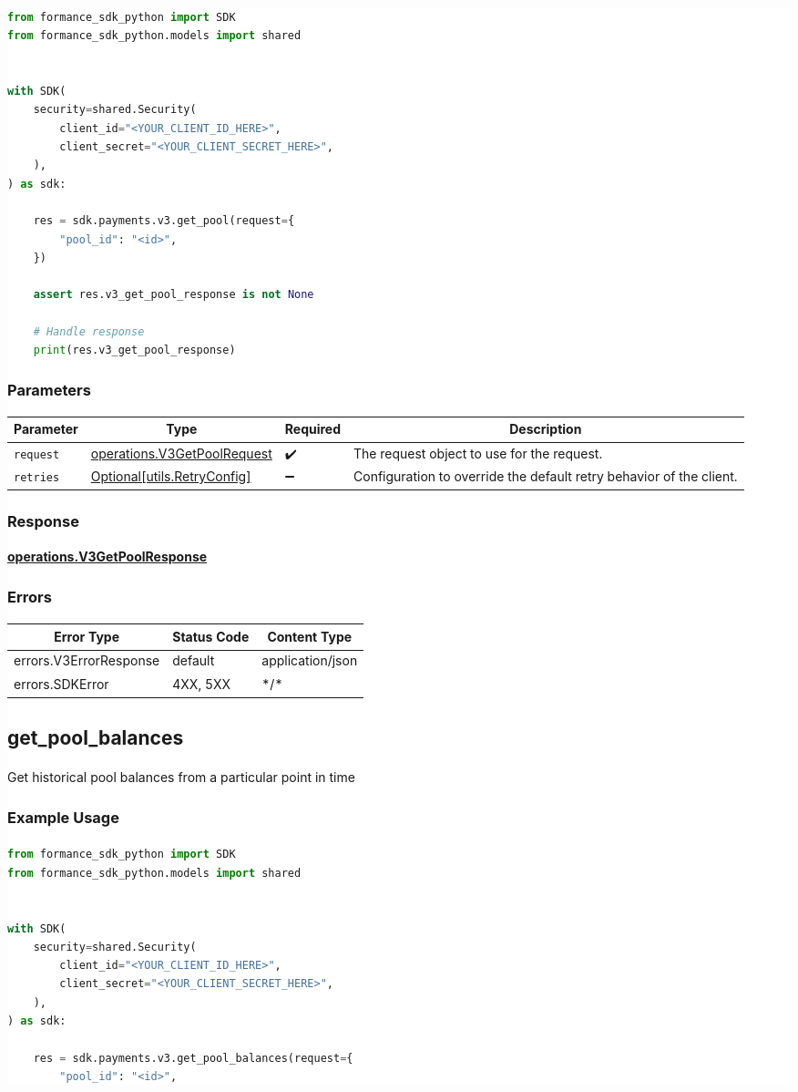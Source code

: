 
```python
from formance_sdk_python import SDK
from formance_sdk_python.models import shared


with SDK(
    security=shared.Security(
        client_id="<YOUR_CLIENT_ID_HERE>",
        client_secret="<YOUR_CLIENT_SECRET_HERE>",
    ),
) as sdk:

    res = sdk.payments.v3.get_pool(request={
        "pool_id": "<id>",
    })

    assert res.v3_get_pool_response is not None

    # Handle response
    print(res.v3_get_pool_response)

```

### Parameters

| Parameter                                                                  | Type                                                                       | Required                                                                   | Description                                                                |
| -------------------------------------------------------------------------- | -------------------------------------------------------------------------- | -------------------------------------------------------------------------- | -------------------------------------------------------------------------- |
| `request`                                                                  | [operations.V3GetPoolRequest](../../models/operations/v3getpoolrequest.md) | :heavy_check_mark:                                                         | The request object to use for the request.                                 |
| `retries`                                                                  | [Optional[utils.RetryConfig]](../../models/utils/retryconfig.md)           | :heavy_minus_sign:                                                         | Configuration to override the default retry behavior of the client.        |

### Response

**[operations.V3GetPoolResponse](../../models/operations/v3getpoolresponse.md)**

### Errors

| Error Type             | Status Code            | Content Type           |
| ---------------------- | ---------------------- | ---------------------- |
| errors.V3ErrorResponse | default                | application/json       |
| errors.SDKError        | 4XX, 5XX               | \*/\*                  |

## get_pool_balances

Get historical pool balances from a particular point in time

### Example Usage


```python
from formance_sdk_python import SDK
from formance_sdk_python.models import shared


with SDK(
    security=shared.Security(
        client_id="<YOUR_CLIENT_ID_HERE>",
        client_secret="<YOUR_CLIENT_SECRET_HERE>",
    ),
) as sdk:

    res = sdk.payments.v3.get_pool_balances(request={
        "pool_id": "<id>",
```